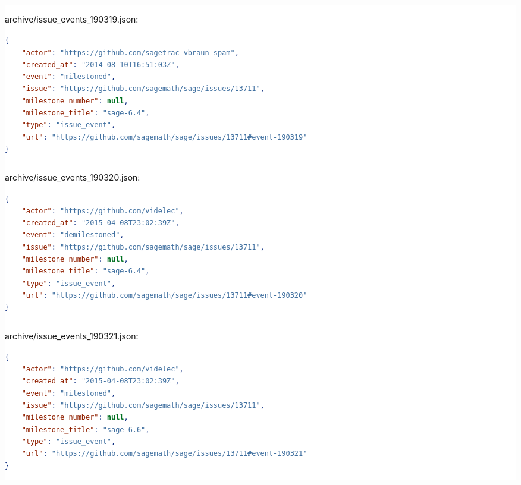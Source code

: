 

---

archive/issue_events_190319.json:
```json
{
    "actor": "https://github.com/sagetrac-vbraun-spam",
    "created_at": "2014-08-10T16:51:03Z",
    "event": "milestoned",
    "issue": "https://github.com/sagemath/sage/issues/13711",
    "milestone_number": null,
    "milestone_title": "sage-6.4",
    "type": "issue_event",
    "url": "https://github.com/sagemath/sage/issues/13711#event-190319"
}
```



---

archive/issue_events_190320.json:
```json
{
    "actor": "https://github.com/videlec",
    "created_at": "2015-04-08T23:02:39Z",
    "event": "demilestoned",
    "issue": "https://github.com/sagemath/sage/issues/13711",
    "milestone_number": null,
    "milestone_title": "sage-6.4",
    "type": "issue_event",
    "url": "https://github.com/sagemath/sage/issues/13711#event-190320"
}
```



---

archive/issue_events_190321.json:
```json
{
    "actor": "https://github.com/videlec",
    "created_at": "2015-04-08T23:02:39Z",
    "event": "milestoned",
    "issue": "https://github.com/sagemath/sage/issues/13711",
    "milestone_number": null,
    "milestone_title": "sage-6.6",
    "type": "issue_event",
    "url": "https://github.com/sagemath/sage/issues/13711#event-190321"
}
```



---
